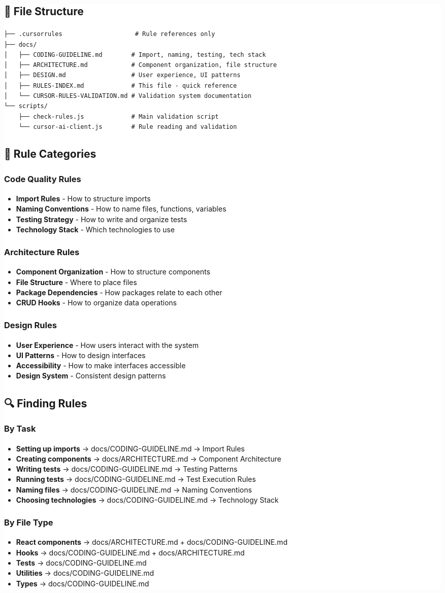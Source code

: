 ## 📁 File Structure

```
├── .cursorrules                    # Rule references only
├── docs/
│   ├── CODING-GUIDELINE.md        # Import, naming, testing, tech stack
│   ├── ARCHITECTURE.md            # Component organization, file structure
│   ├── DESIGN.md                  # User experience, UI patterns
│   ├── RULES-INDEX.md             # This file - quick reference
│   └── CURSOR-RULES-VALIDATION.md # Validation system documentation
└── scripts/
    ├── check-rules.js             # Main validation script
    └── cursor-ai-client.js        # Rule reading and validation
```

## 🎯 Rule Categories

### Code Quality Rules
- **Import Rules** - How to structure imports
- **Naming Conventions** - How to name files, functions, variables
- **Testing Strategy** - How to write and organize tests
- **Technology Stack** - Which technologies to use

### Architecture Rules
- **Component Organization** - How to structure components
- **File Structure** - Where to place files
- **Package Dependencies** - How packages relate to each other
- **CRUD Hooks** - How to organize data operations

### Design Rules
- **User Experience** - How users interact with the system
- **UI Patterns** - How to design interfaces
- **Accessibility** - How to make interfaces accessible
- **Design System** - Consistent design patterns

## 🔍 Finding Rules

### By Task
- **Setting up imports** → docs/CODING-GUIDELINE.md → Import Rules
- **Creating components** → docs/ARCHITECTURE.md → Component Architecture
- **Writing tests** → docs/CODING-GUIDELINE.md → Testing Patterns
- **Running tests** → docs/CODING-GUIDELINE.md → Test Execution Rules
- **Naming files** → docs/CODING-GUIDELINE.md → Naming Conventions
- **Choosing technologies** → docs/CODING-GUIDELINE.md → Technology Stack

### By File Type
- **React components** → docs/ARCHITECTURE.md + docs/CODING-GUIDELINE.md
- **Hooks** → docs/CODING-GUIDELINE.md + docs/ARCHITECTURE.md
- **Tests** → docs/CODING-GUIDELINE.md
- **Utilities** → docs/CODING-GUIDELINE.md
- **Types** → docs/CODING-GUIDELINE.md
